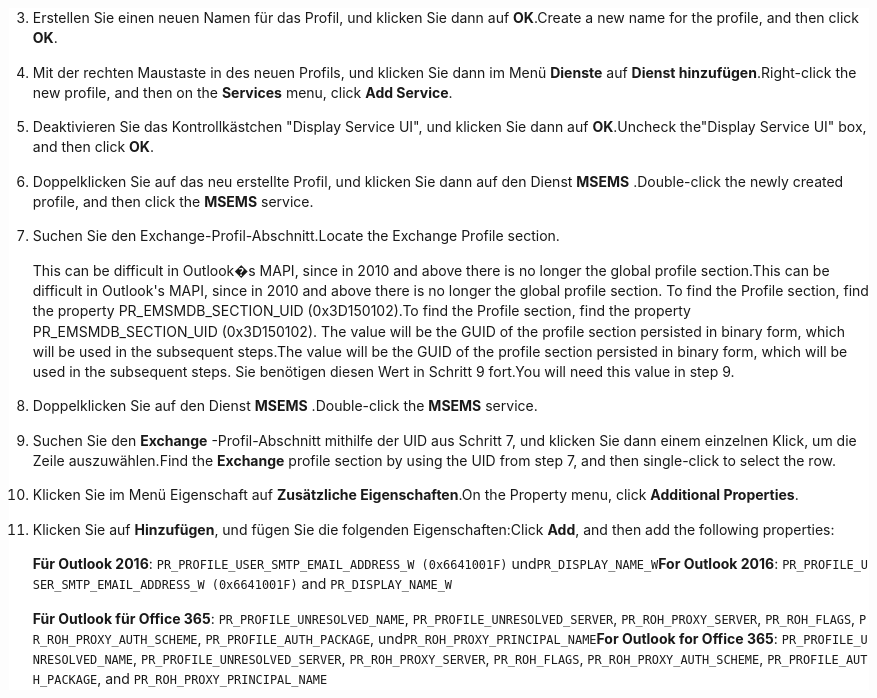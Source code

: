 3. <span data-ttu-id="3d53e-110">Erstellen Sie einen neuen Namen für das Profil, und klicken Sie dann auf **OK**.</span><span class="sxs-lookup"><span data-stu-id="3d53e-110">Create a new name for the profile, and then click **OK**.</span></span> 
    
4. <span data-ttu-id="3d53e-111">Mit der rechten Maustaste in des neuen Profils, und klicken Sie dann im Menü **Dienste** auf **Dienst hinzufügen**.</span><span class="sxs-lookup"><span data-stu-id="3d53e-111">Right-click the new profile, and then on the **Services** menu, click **Add Service**.</span></span> 
    
5. <span data-ttu-id="3d53e-112">Deaktivieren Sie das Kontrollkästchen "Display Service UI", und klicken Sie dann auf **OK**.</span><span class="sxs-lookup"><span data-stu-id="3d53e-112">Uncheck the"Display Service UI" box, and then click **OK**.</span></span> 
    
6. <span data-ttu-id="3d53e-113">Doppelklicken Sie auf das neu erstellte Profil, und klicken Sie dann auf den Dienst **MSEMS** .</span><span class="sxs-lookup"><span data-stu-id="3d53e-113">Double-click the newly created profile, and then click the **MSEMS** service.</span></span> 
    
7. <span data-ttu-id="3d53e-114">Suchen Sie den Exchange-Profil-Abschnitt.</span><span class="sxs-lookup"><span data-stu-id="3d53e-114">Locate the Exchange Profile section.</span></span>
    
   <span data-ttu-id="3d53e-115">This can be difficult in Outlook�s MAPI, since in 2010 and above there is no longer the global profile section.</span><span class="sxs-lookup"><span data-stu-id="3d53e-115">This can be difficult in Outlook's MAPI, since in 2010 and above there is no longer the global profile section.</span></span> <span data-ttu-id="3d53e-116">To find the Profile section, find the property PR_EMSMDB_SECTION_UID (0x3D150102).</span><span class="sxs-lookup"><span data-stu-id="3d53e-116">To find the Profile section, find the property PR_EMSMDB_SECTION_UID (0x3D150102).</span></span> <span data-ttu-id="3d53e-117">The value will be the GUID of the profile section persisted in binary form, which will be used in the subsequent steps.</span><span class="sxs-lookup"><span data-stu-id="3d53e-117">The value will be the GUID of the profile section persisted in binary form, which will be used in the subsequent steps.</span></span> <span data-ttu-id="3d53e-118">Sie benötigen diesen Wert in Schritt 9 fort.</span><span class="sxs-lookup"><span data-stu-id="3d53e-118">You will need this value in step 9.</span></span>
    
8. <span data-ttu-id="3d53e-119">Doppelklicken Sie auf den Dienst **MSEMS** .</span><span class="sxs-lookup"><span data-stu-id="3d53e-119">Double-click the **MSEMS** service.</span></span> 
    
9. <span data-ttu-id="3d53e-120">Suchen Sie den **Exchange** -Profil-Abschnitt mithilfe der UID aus Schritt 7, und klicken Sie dann einem einzelnen Klick, um die Zeile auszuwählen.</span><span class="sxs-lookup"><span data-stu-id="3d53e-120">Find the **Exchange** profile section by using the UID from step 7, and then single-click to select the row.</span></span> 
    
10. <span data-ttu-id="3d53e-121">Klicken Sie im Menü Eigenschaft auf **Zusätzliche Eigenschaften**.</span><span class="sxs-lookup"><span data-stu-id="3d53e-121">On the Property menu, click **Additional Properties**.</span></span> 
    
11. <span data-ttu-id="3d53e-122">Klicken Sie auf **Hinzufügen**, und fügen Sie die folgenden Eigenschaften:</span><span class="sxs-lookup"><span data-stu-id="3d53e-122">Click **Add**, and then add the following properties:</span></span> 
    
    <span data-ttu-id="3d53e-123">**Für Outlook 2016**: `PR_PROFILE_USER_SMTP_EMAIL_ADDRESS_W (0x6641001F)` und`PR_DISPLAY_NAME_W`</span><span class="sxs-lookup"><span data-stu-id="3d53e-123">**For Outlook 2016**: `PR_PROFILE_USER_SMTP_EMAIL_ADDRESS_W (0x6641001F)` and `PR_DISPLAY_NAME_W`</span></span>
    
    <span data-ttu-id="3d53e-124">**Für Outlook für Office 365**: `PR_PROFILE_UNRESOLVED_NAME`, `PR_PROFILE_UNRESOLVED_SERVER`, `PR_ROH_PROXY_SERVER`, `PR_ROH_FLAGS`, `PR_ROH_PROXY_AUTH_SCHEME`, `PR_PROFILE_AUTH_PACKAGE`, und`PR_ROH_PROXY_PRINCIPAL_NAME`</span><span class="sxs-lookup"><span data-stu-id="3d53e-124">**For Outlook for Office 365**: `PR_PROFILE_UNRESOLVED_NAME`, `PR_PROFILE_UNRESOLVED_SERVER`, `PR_ROH_PROXY_SERVER`, `PR_ROH_FLAGS`, `PR_ROH_PROXY_AUTH_SCHEME`, `PR_PROFILE_AUTH_PACKAGE`, and `PR_ROH_PROXY_PRINCIPAL_NAME`</span></span> 
    
